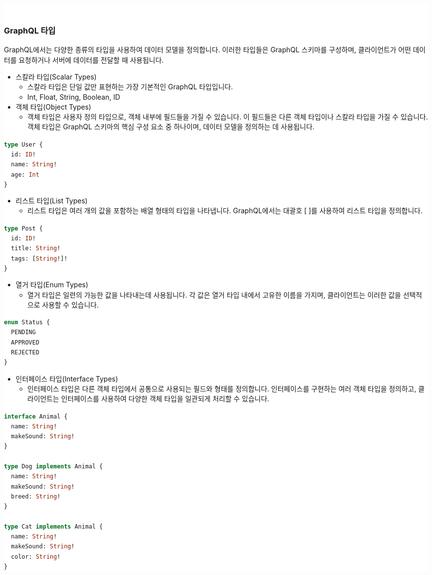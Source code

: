 <br/>

### GraphQL 타입

GraphQL에서는 다양한 종류의 타입을 사용하여 데이터 모델을 정의합니다. 이러한 타입들은 GraphQL 스키마를 구성하며, 클라이언트가 어떤 데이터를 요청하거나 서버에 데이터를 전달할 때 사용됩니다.  

 - 스칼라 타입(Scalar Types)
    - 스칼라 타입은 단일 값만 표현하는 가장 기본적인 GraphQL 타입입니다.
    - Int, Float, String, Boolean, ID
 - 객체 타입(Object Types)
    - 객체 타입은 사용자 정의 타입으로, 객체 내부에 필드들을 가질 수 있습니다. 이 필드들은 다른 객체 타입이나 스칼라 타입을 가질 수 있습니다. 객체 타입은 GraphQL 스키마의 핵심 구성 요소 중 하나이며, 데이터 모델을 정의하는 데 사용됩니다.
```graphql
type User {
  id: ID!
  name: String!
  age: Int
}
```

 - 리스트 타입(List Types)
    - 리스트 타입은 여러 개의 값을 포함하는 배열 형태의 타입을 나타냅니다. GraphQL에서는 대괄호 [ ]를 사용하여 리스트 타입을 정의합니다.
```graphql
type Post {
  id: ID!
  title: String!
  tags: [String!]!
}
```

 - 열거 타입(Enum Types)
    - 열거 타입은 일련의 가능한 값을 나타내는데 사용됩니다. 각 값은 열거 타입 내에서 고유한 이름을 가지며, 클라이언트는 이러한 값을 선택적으로 사용할 수 있습니다.
```graphql
enum Status {
  PENDING
  APPROVED
  REJECTED
}
```

 - 인터페이스 타입(Interface Types)
    - 인터페이스 타입은 다른 객체 타입에서 공통으로 사용되는 필드와 형태를 정의합니다. 인터페이스를 구현하는 여러 객체 타입을 정의하고, 클라이언트는 인터페이스를 사용하여 다양한 객체 타입을 일관되게 처리할 수 있습니다.
```graphql
interface Animal {
  name: String!
  makeSound: String!
}

type Dog implements Animal {
  name: String!
  makeSound: String!
  breed: String!
}

type Cat implements Animal {
  name: String!
  makeSound: String!
  color: String!
}
```
